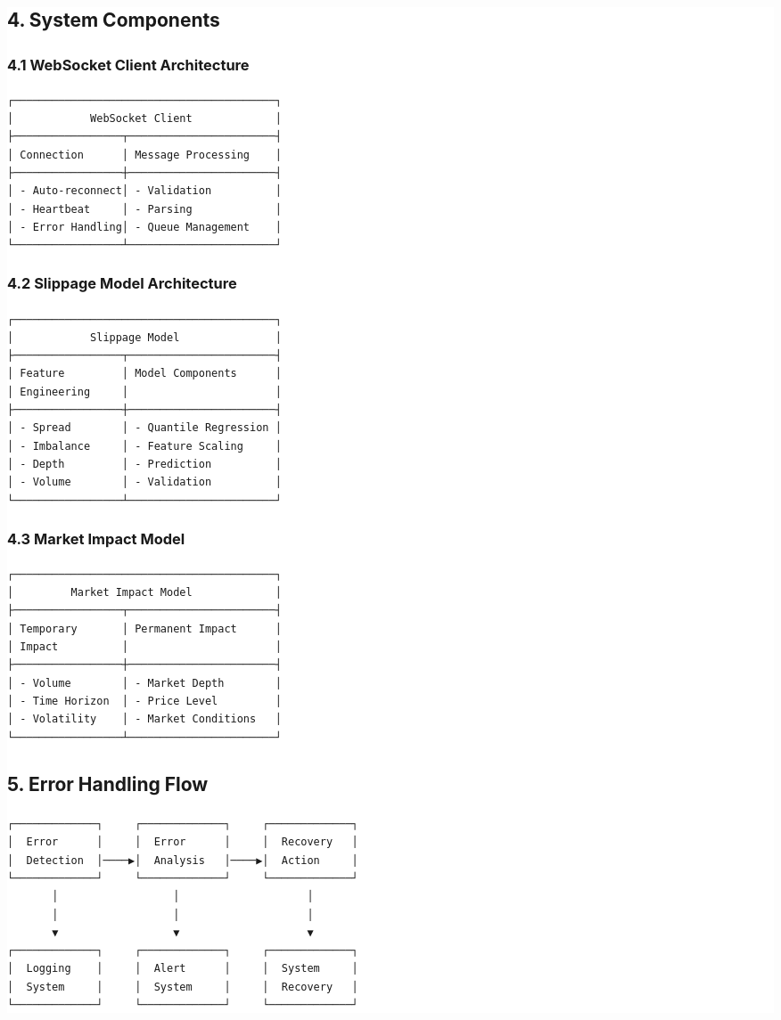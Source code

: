 ## 4. System Components

### 4.1 WebSocket Client Architecture
```
┌─────────────────────────────────────────┐
│            WebSocket Client             │
├─────────────────┬───────────────────────┤
│ Connection      │ Message Processing    │
├─────────────────┼───────────────────────┤
│ - Auto-reconnect│ - Validation          │
│ - Heartbeat     │ - Parsing             │
│ - Error Handling│ - Queue Management    │
└─────────────────┴───────────────────────┘
```

### 4.2 Slippage Model Architecture
```
┌─────────────────────────────────────────┐
│            Slippage Model               │
├─────────────────┬───────────────────────┤
│ Feature         │ Model Components      │
│ Engineering     │                       │
├─────────────────┼───────────────────────┤
│ - Spread        │ - Quantile Regression │
│ - Imbalance     │ - Feature Scaling     │
│ - Depth         │ - Prediction          │
│ - Volume        │ - Validation          │
└─────────────────┴───────────────────────┘
```

### 4.3 Market Impact Model
```
┌─────────────────────────────────────────┐
│         Market Impact Model             │
├─────────────────┬───────────────────────┤
│ Temporary       │ Permanent Impact      │
│ Impact          │                       │
├─────────────────┼───────────────────────┤
│ - Volume        │ - Market Depth        │
│ - Time Horizon  │ - Price Level         │
│ - Volatility    │ - Market Conditions   │
└─────────────────┴───────────────────────┘
```

## 5. Error Handling Flow
```
┌─────────────┐     ┌─────────────┐     ┌─────────────┐
│  Error      │     │  Error      │     │  Recovery   │
│  Detection  │────▶│  Analysis   │────▶│  Action     │
└─────────────┘     └─────────────┘     └─────────────┘
       │                  │                    │
       │                  │                    │
       ▼                  ▼                    ▼
┌─────────────┐     ┌─────────────┐     ┌─────────────┐
│  Logging    │     │  Alert      │     │  System     │
│  System     │     │  System     │     │  Recovery   │
└─────────────┘     └─────────────┘     └─────────────┘
```
